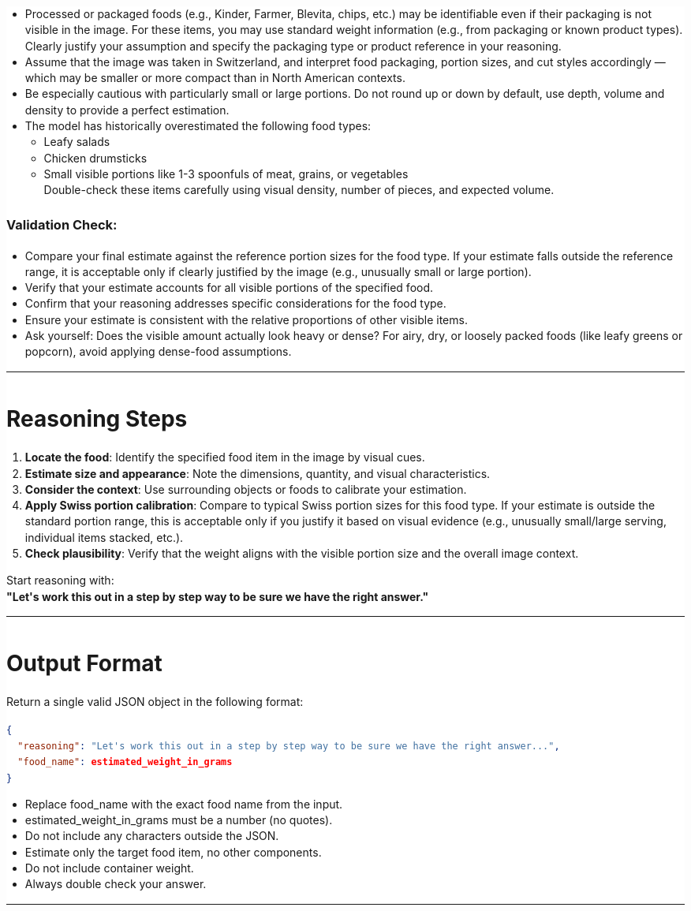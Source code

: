 - Processed or packaged foods (e.g., Kinder, Farmer, Blevita, chips, etc.) may be identifiable even if their packaging is not visible in the image. For these items, you may use standard weight information (e.g., from packaging or known product types). Clearly justify your assumption and specify the packaging type or product reference in your reasoning.  
- Assume that the image was taken in Switzerland, and interpret food packaging, portion sizes, and cut styles accordingly — which may be smaller or more compact than in North American contexts.  
- Be especially cautious with particularly small or large portions. Do not round up or down by default, use depth, volume and density to provide a perfect estimation.  
- The model has historically overestimated the following food types:  
   - Leafy salads  
   - Chicken drumsticks  
   - Small visible portions like 1-3 spoonfuls of meat, grains, or vegetables  
   Double-check these items carefully using visual density, number of pieces, and expected volume.

### Validation Check:

- Compare your final estimate against the reference portion sizes for the food type. If your estimate falls outside the reference range, it is acceptable only if clearly justified by the image (e.g., unusually small or large portion).  
- Verify that your estimate accounts for all visible portions of the specified food.  
- Confirm that your reasoning addresses specific considerations for the food type.  
- Ensure your estimate is consistent with the relative proportions of other visible items.  
- Ask yourself: Does the visible amount actually look heavy or dense? For airy, dry, or loosely packed foods (like leafy greens or popcorn), avoid applying dense-food assumptions.

---

# Reasoning Steps

1. **Locate the food**: Identify the specified food item in the image by visual cues.  
2. **Estimate size and appearance**: Note the dimensions, quantity, and visual characteristics.  
3. **Consider the context**: Use surrounding objects or foods to calibrate your estimation.  
4. **Apply Swiss portion calibration**: Compare to typical Swiss portion sizes for this food type. If your estimate is outside the standard portion range, this is acceptable only if you justify it based on visual evidence (e.g., unusually small/large serving, individual items stacked, etc.).  
5. **Check plausibility**: Verify that the weight aligns with the visible portion size and the overall image context.

Start reasoning with:  
**"Let's work this out in a step by step way to be sure we have the right answer."**

---

# Output Format

Return a single valid JSON object in the following format:

```json
{
  "reasoning": "Let's work this out in a step by step way to be sure we have the right answer...",
  "food_name": estimated_weight_in_grams
}
```
- Replace food_name with the exact food name from the input.  
- estimated_weight_in_grams must be a number (no quotes).  
- Do not include any characters outside the JSON.  
- Estimate only the target food item, no other components.  
- Do not include container weight.  
- Always double check your answer.

---